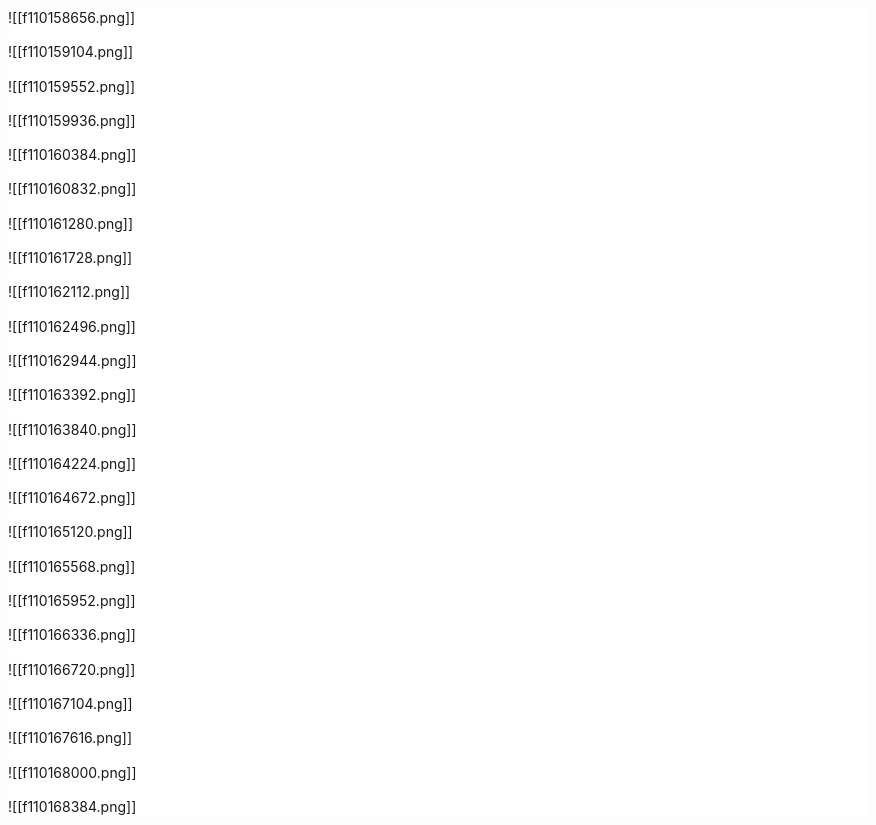 ![[f110158656.png]]

![[f110159104.png]]

![[f110159552.png]]

![[f110159936.png]]

![[f110160384.png]]

![[f110160832.png]]

![[f110161280.png]]

![[f110161728.png]]

![[f110162112.png]]

![[f110162496.png]]

![[f110162944.png]]

![[f110163392.png]]

![[f110163840.png]]

![[f110164224.png]]

![[f110164672.png]]

![[f110165120.png]]

![[f110165568.png]]

![[f110165952.png]]

![[f110166336.png]]

![[f110166720.png]]

![[f110167104.png]]

![[f110167616.png]]

![[f110168000.png]]

![[f110168384.png]]

